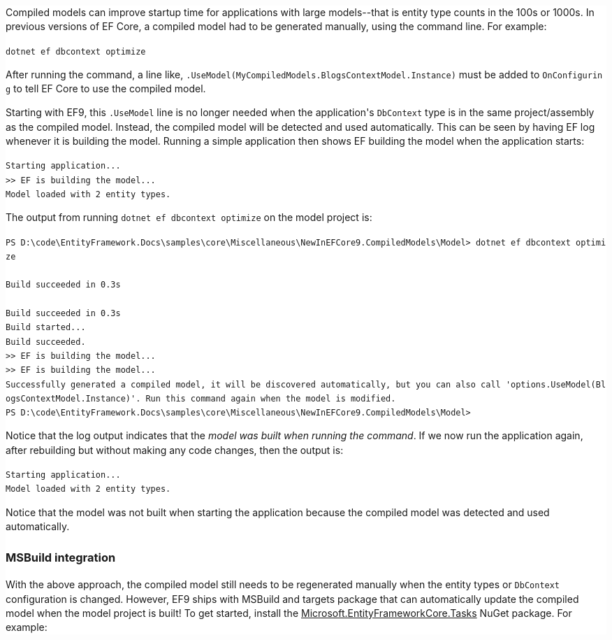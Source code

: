 Compiled models can improve startup time for applications with large models--that is entity type counts in the 100s or 1000s. In previous versions of EF Core, a compiled model had to be generated manually, using the command line. For example:

```dotnetcli
dotnet ef dbcontext optimize
```

After running the command, a line like, `.UseModel(MyCompiledModels.BlogsContextModel.Instance)` must be added to `OnConfiguring` to tell EF Core to use the compiled model.

Starting with EF9, this `.UseModel` line is no longer needed when the application's `DbContext` type is in the same project/assembly as the compiled model. Instead, the compiled model will be detected and used automatically. This can be seen by having EF log whenever it is building the model. Running a simple application then shows EF building the model when the application starts:

```output
Starting application...
>> EF is building the model...
Model loaded with 2 entity types.
```

The output from running `dotnet ef dbcontext optimize` on the model project is:

```output
PS D:\code\EntityFramework.Docs\samples\core\Miscellaneous\NewInEFCore9.CompiledModels\Model> dotnet ef dbcontext optimize

Build succeeded in 0.3s

Build succeeded in 0.3s
Build started...
Build succeeded.
>> EF is building the model...
>> EF is building the model...
Successfully generated a compiled model, it will be discovered automatically, but you can also call 'options.UseModel(BlogsContextModel.Instance)'. Run this command again when the model is modified.
PS D:\code\EntityFramework.Docs\samples\core\Miscellaneous\NewInEFCore9.CompiledModels\Model> 
```

Notice that the log output indicates that the _model was built when running the command_. If we now run the application again, after rebuilding but without making any code changes, then the output is:

```output
Starting application...
Model loaded with 2 entity types.
```

Notice that the model was not built when starting the application because the compiled model was detected and used automatically.

### MSBuild integration

With the above approach, the compiled model still needs to be regenerated manually when the entity types or `DbContext` configuration is changed. However, EF9 ships with MSBuild and targets package that can automatically update the compiled model when the model project is built! To get started, install the [Microsoft.EntityFrameworkCore.Tasks](https://www.nuget.org/packages/Microsoft.EntityFrameworkCore.Tasks/) NuGet package. For example:
